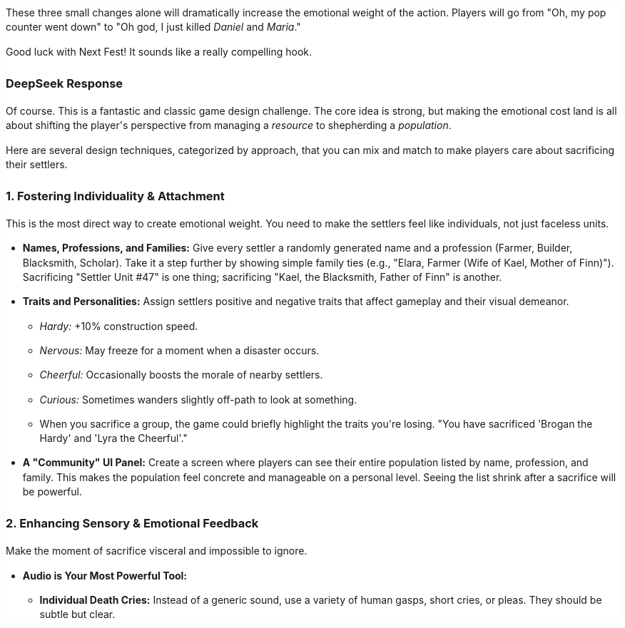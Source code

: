 These three small changes alone will dramatically increase the emotional weight of the action. Players will go from "Oh, my pop counter went down" to "Oh god, I just killed *Daniel* and *Maria*."



Good luck with Next Fest! It sounds like a really compelling hook.

### DeepSeek Response
Of course. This is a fantastic and classic game design challenge. The core idea is strong, but making the emotional cost land is all about shifting the player's perspective from managing a *resource* to shepherding a *population*.



Here are several design techniques, categorized by approach, that you can mix and match to make players care about sacrificing their settlers.



### 1. Fostering Individuality & Attachment



This is the most direct way to create emotional weight. You need to make the settlers feel like individuals, not just faceless units.



*   **Names, Professions, and Families:** Give every settler a randomly generated name and a profession (Farmer, Builder, Blacksmith, Scholar). Take it a step further by showing simple family ties (e.g., "Elara, Farmer (Wife of Kael, Mother of Finn)"). Sacrificing "Settler Unit #47" is one thing; sacrificing "Kael, the Blacksmith, Father of Finn" is another.

*   **Traits and Personalities:** Assign settlers positive and negative traits that affect gameplay and their visual demeanor.

    *   *Hardy:* +10% construction speed.

    *   *Nervous:* May freeze for a moment when a disaster occurs.

    *   *Cheerful:* Occasionally boosts the morale of nearby settlers.

    *   *Curious:* Sometimes wanders slightly off-path to look at something.

    *   When you sacrifice a group, the game could briefly highlight the traits you're losing. "You have sacrificed 'Brogan the Hardy' and 'Lyra the Cheerful'."

*   **A "Community" UI Panel:** Create a screen where players can see their entire population listed by name, profession, and family. This makes the population feel concrete and manageable on a personal level. Seeing the list shrink after a sacrifice will be powerful.



### 2. Enhancing Sensory & Emotional Feedback



Make the moment of sacrifice visceral and impossible to ignore.



*   **Audio is Your Most Powerful Tool:**

    *   **Individual Death Cries:** Instead of a generic sound, use a variety of human gasps, short cries, or pleas. They should be subtle but clear.

